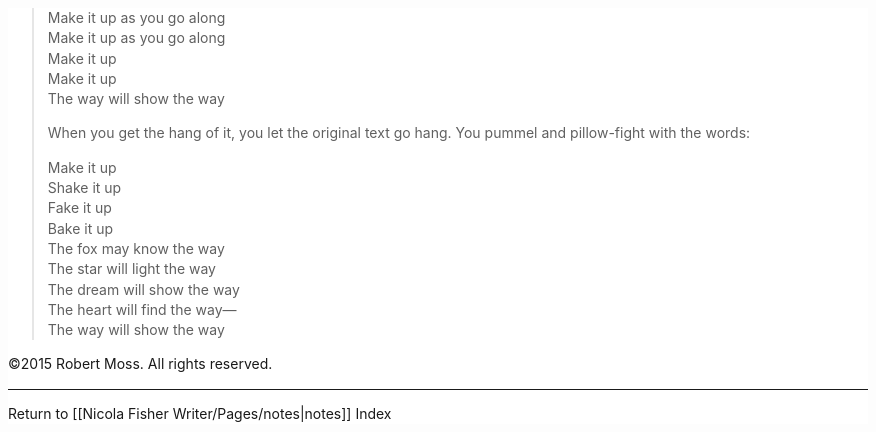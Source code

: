 > Make it up as you go along  
> Make it up as you go along  
> Make it up  
> Make it up  
> The way will show the way
> 
> When you get the hang of it, you let the original text go hang. You pummel and pillow-fight with the words:
> 
> Make it up  
> Shake it up  
> Fake it up  
> Bake it up  
> The fox may know the way  
> The star will light the way  
> The dream will show the way  
> The heart will find the way—  
> The way will show the way

©2015 Robert Moss. All rights reserved.

---

Return to [[Nicola Fisher Writer/Pages/notes\|notes]] Index